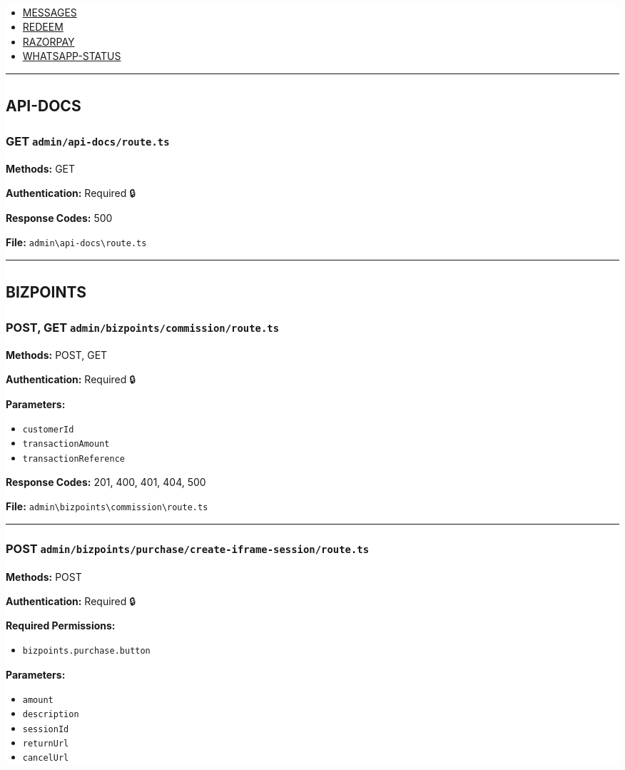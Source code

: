 - [MESSAGES](#messages)
- [REDEEM](#redeem)
- [RAZORPAY](#razorpay)
- [WHATSAPP-STATUS](#whatsapp-status)

---

## API-DOCS

### GET `admin/api-docs/route.ts`

**Methods:** GET

**Authentication:** Required 🔒

**Response Codes:** 500

**File:** `admin\api-docs\route.ts`

---

## BIZPOINTS

### POST, GET `admin/bizpoints/commission/route.ts`

**Methods:** POST, GET

**Authentication:** Required 🔒

**Parameters:**
- `customerId`
- `transactionAmount`
- `transactionReference`

**Response Codes:** 201, 400, 401, 404, 500

**File:** `admin\bizpoints\commission\route.ts`

---

### POST `admin/bizpoints/purchase/create-iframe-session/route.ts`

**Methods:** POST

**Authentication:** Required 🔒

**Required Permissions:**
- `bizpoints.purchase.button`

**Parameters:**
- `amount`
- `description`
- `sessionId`
- `returnUrl`
- `cancelUrl`
